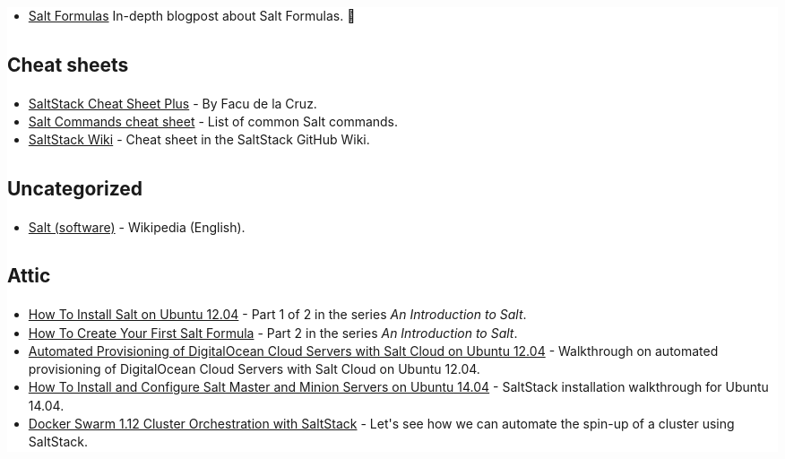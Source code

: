- [Salt Formulas](http://www.yet.org/2016/09/salt-formulas/) In-depth blogpost about Salt Formulas. :gem:

## Cheat sheets

- [SaltStack Cheat Sheet Plus](https://github.com/fmdlc/saltstack-cheatsheet) - By Facu de la Cruz.
- [Salt Commands cheat sheet](https://sites.google.com/site/mrxpalmeiras/saltstack/salt-cheat-sheet) - List of common Salt commands.
- [SaltStack Wiki](https://github.com/saltstack/salt/wiki/Cheat-Sheet) - Cheat sheet in the SaltStack GitHub Wiki.

## Uncategorized

- [Salt (software)](https://en.wikipedia.org/wiki/Salt_(software)) - Wikipedia (English).

## Attic

- [How To Install Salt on Ubuntu 12.04](https://www.digitalocean.com/community/tutorials/how-to-install-salt-on-ubuntu-12-04) - Part 1 of 2 in the series _An Introduction to Salt_.
- [How To Create Your First Salt Formula](https://www.digitalocean.com/community/tutorials/how-to-create-your-first-salt-formula) - Part 2 in the series _An Introduction to Salt_.
- [Automated Provisioning of DigitalOcean Cloud Servers with Salt Cloud on Ubuntu 12.04](https://www.digitalocean.com/community/tutorials/automated-provisioning-of-digitalocean-cloud-servers-with-salt-cloud-on-ubuntu-12-04) - Walkthrough on automated provisioning of DigitalOcean Cloud Servers with Salt Cloud on Ubuntu 12.04.
- [How To Install and Configure Salt Master and Minion Servers on Ubuntu 14.04](https://www.digitalocean.com/community/tutorials/how-to-install-and-configure-salt-master-and-minion-servers-on-ubuntu-14-04) - SaltStack installation walkthrough for Ubuntu 14.04.
- [Docker Swarm 1.12 Cluster Orchestration with SaltStack](https://btmiller.com/2016/11/27/docker-swarm-1.12-cluster-orchestration-with-saltstack.html) - Let's see how we can automate the spin-up of a cluster using SaltStack.
